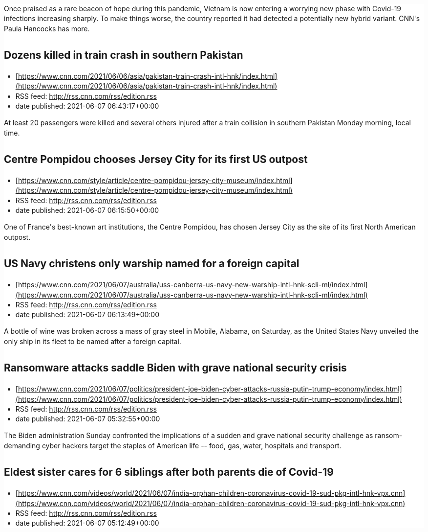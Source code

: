 Once praised as a rare beacon of hope during this pandemic, Vietnam is now entering a worrying new phase with Covid-19 infections increasing sharply. To make things worse, the country reported it had detected a potentially new hybrid variant. CNN's Paula Hancocks has more.

## Dozens killed in train crash in southern Pakistan
 - [https://www.cnn.com/2021/06/06/asia/pakistan-train-crash-intl-hnk/index.html](https://www.cnn.com/2021/06/06/asia/pakistan-train-crash-intl-hnk/index.html)
 - RSS feed: http://rss.cnn.com/rss/edition.rss
 - date published: 2021-06-07 06:43:17+00:00

At least 20 passengers were killed and several others injured after a train collision in southern Pakistan Monday morning, local time.

## Centre Pompidou chooses Jersey City for its first US outpost
 - [https://www.cnn.com/style/article/centre-pompidou-jersey-city-museum/index.html](https://www.cnn.com/style/article/centre-pompidou-jersey-city-museum/index.html)
 - RSS feed: http://rss.cnn.com/rss/edition.rss
 - date published: 2021-06-07 06:15:50+00:00

One of France's best-known art institutions, the Centre Pompidou, has chosen Jersey City as the site of its first North American outpost.

## US Navy christens only warship named for a foreign capital
 - [https://www.cnn.com/2021/06/07/australia/uss-canberra-us-navy-new-warship-intl-hnk-scli-ml/index.html](https://www.cnn.com/2021/06/07/australia/uss-canberra-us-navy-new-warship-intl-hnk-scli-ml/index.html)
 - RSS feed: http://rss.cnn.com/rss/edition.rss
 - date published: 2021-06-07 06:13:49+00:00

A bottle of wine was broken across a mass of gray steel in Mobile, Alabama, on Saturday, as the United States Navy unveiled the only ship in its fleet to be named after a foreign capital.

## Ransomware attacks saddle Biden with grave national security crisis
 - [https://www.cnn.com/2021/06/07/politics/president-joe-biden-cyber-attacks-russia-putin-trump-economy/index.html](https://www.cnn.com/2021/06/07/politics/president-joe-biden-cyber-attacks-russia-putin-trump-economy/index.html)
 - RSS feed: http://rss.cnn.com/rss/edition.rss
 - date published: 2021-06-07 05:32:55+00:00

The Biden administration Sunday confronted the implications of a sudden and grave national security challenge as ransom-demanding cyber hackers target the staples of American life -- food, gas, water, hospitals and transport.

## Eldest sister cares for 6 siblings after both parents die of Covid-19
 - [https://www.cnn.com/videos/world/2021/06/07/india-orphan-children-coronavirus-covid-19-sud-pkg-intl-hnk-vpx.cnn](https://www.cnn.com/videos/world/2021/06/07/india-orphan-children-coronavirus-covid-19-sud-pkg-intl-hnk-vpx.cnn)
 - RSS feed: http://rss.cnn.com/rss/edition.rss
 - date published: 2021-06-07 05:12:49+00:00
